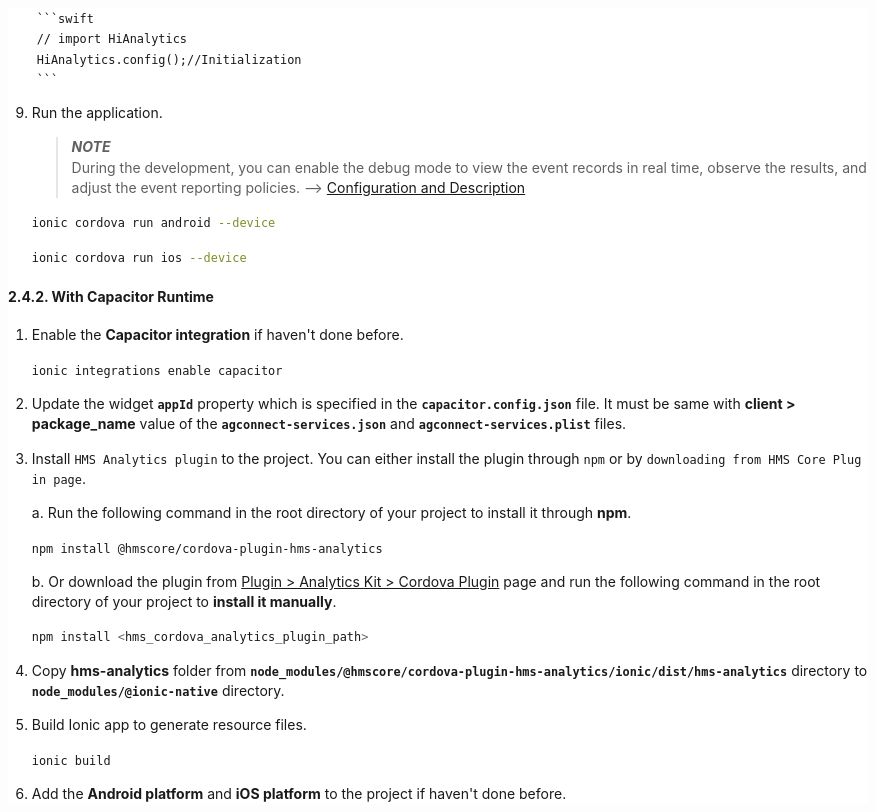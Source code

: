         ```swift
        // import HiAnalytics
        HiAnalytics.config();//Initialization
        ```

9. Run the application.

    > ***NOTE*** <br/>
    > During the development, you can enable the debug mode to view the event records in real time, observe the results, and adjust the event reporting policies. --> [Configuration and Description](#4-configuration-and-description)

   ```bash
   ionic cordova run android --device
   ```

   ```bash
   ionic cordova run ios --device
   ```

#### 2.4.2. With Capacitor Runtime

1. Enable the **Capacitor integration** if haven't done before.

   ```bash
   ionic integrations enable capacitor
   ```

2. Update the widget **`appId`** property which is specified in the **`capacitor.config.json`** file. It must be same with **client > package_name** value of the **`agconnect-services.json`** and **`agconnect-services.plist`** files.

3. Install `HMS Analytics plugin` to the project. You can either install the plugin through `npm` or by `downloading from HMS Core Plugin page`.

   a. Run the following command in the root directory of your project to install it through **npm**.

    ```bash
    npm install @hmscore/cordova-plugin-hms-analytics
    ```

   b. Or download the plugin from [Plugin > Analytics Kit > Cordova Plugin](https://developer.huawei.com/consumer/en/doc/overview/HMS-Core-Plugin) page and run the following command in the root directory of your project to **install it manually**.

    ```bash
    npm install <hms_cordova_analytics_plugin_path>
    ```

4. Copy **hms-analytics** folder from **`node_modules/@hmscore/cordova-plugin-hms-analytics/ionic/dist/hms-analytics`** directory to **`node_modules/@ionic-native`** directory.

5. Build Ionic app to generate resource files.

    ```bash
    ionic build
    ```

6. Add the **Android platform** and **iOS platform** to the project if haven't done before.
